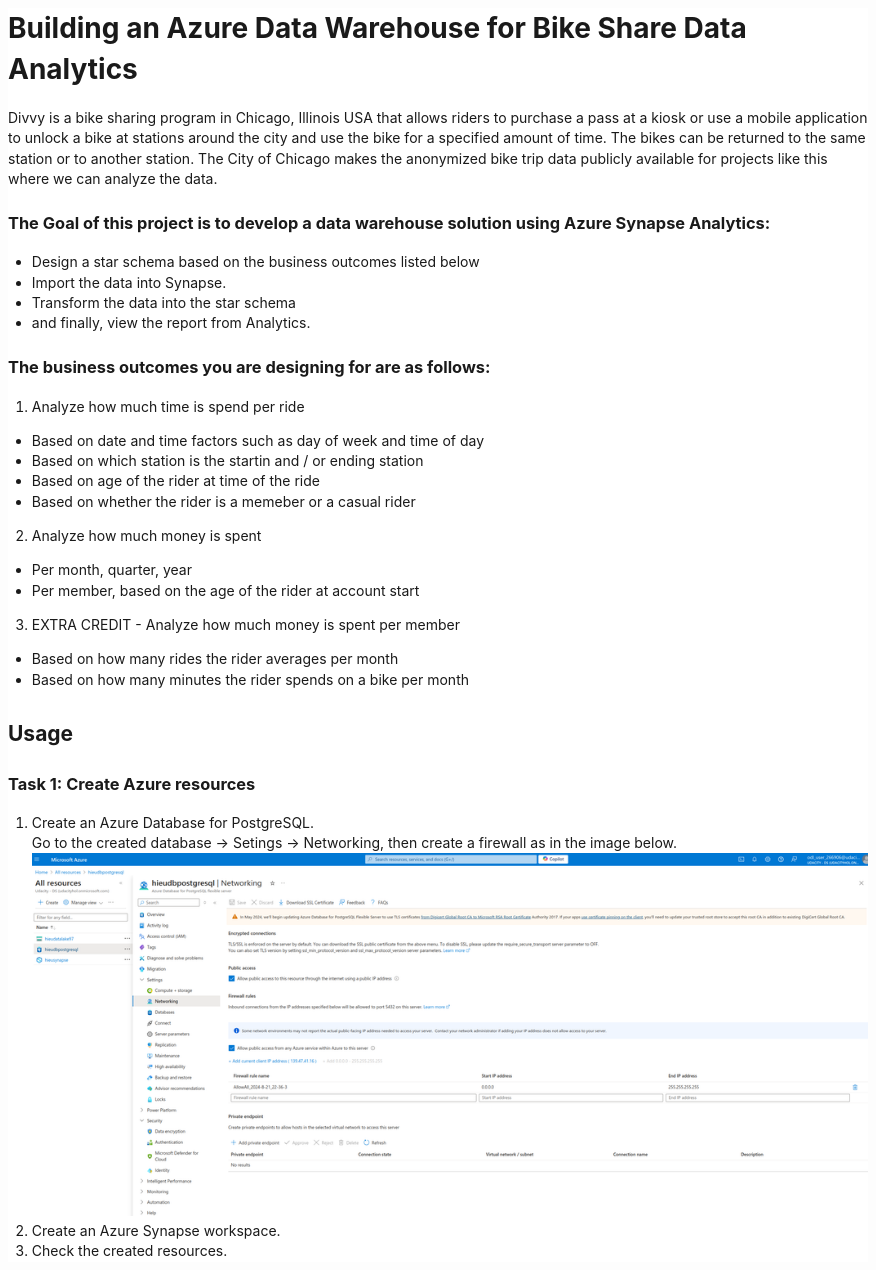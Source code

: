 # Building an Azure Data Warehouse for Bike Share Data Analytics
Divvy is a bike sharing program in Chicago, Illinois USA that allows riders to purchase a pass at a kiosk or use a mobile application to unlock a bike at stations around the city and use the bike for a specified amount of time. The bikes can be returned to the same station or to another station. The City of Chicago makes the anonymized bike trip data publicly available for projects like this where we can analyze the data.

### The Goal of this project is to develop a data warehouse solution using Azure Synapse Analytics:
- Design a star schema based on the business outcomes listed below
- Import the data into Synapse.
- Transform the data into the star schema
- and finally, view the report from Analytics.
  
### The business outcomes you are designing for are as follows:
1. Analyze how much time is spend per ride
- Based on date and time factors such as day of week and time of day
- Based on which station is the startin and / or ending station
- Based on age of the rider at time of the ride
- Based on whether the rider is a memeber or a casual rider

2. Analyze how much money is spent
- Per month, quarter, year
- Per member, based on the age of the rider at account start

3. EXTRA CREDIT - Analyze how much money is spent per member
- Based on how many rides the rider averages per month
- Based on how many minutes the rider spends on a bike per month

## Usage
### Task 1: Create Azure resources
1. Create an Azure Database for PostgreSQL. \
   Go to the created database -> Setings -> Networking, then create a firewall as in the image below.
   <img src="Screenshots/task1_firewall_rule.png" width="100%">
2. Create an Azure Synapse workspace.
3. Check the created resources.